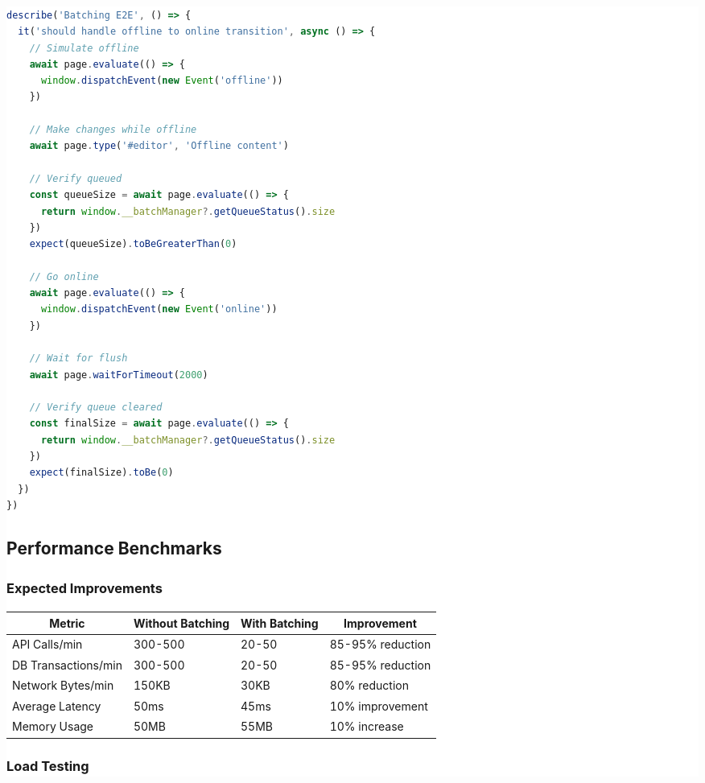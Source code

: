 ```typescript
describe('Batching E2E', () => {
  it('should handle offline to online transition', async () => {
    // Simulate offline
    await page.evaluate(() => {
      window.dispatchEvent(new Event('offline'))
    })
    
    // Make changes while offline
    await page.type('#editor', 'Offline content')
    
    // Verify queued
    const queueSize = await page.evaluate(() => {
      return window.__batchManager?.getQueueStatus().size
    })
    expect(queueSize).toBeGreaterThan(0)
    
    // Go online
    await page.evaluate(() => {
      window.dispatchEvent(new Event('online'))
    })
    
    // Wait for flush
    await page.waitForTimeout(2000)
    
    // Verify queue cleared
    const finalSize = await page.evaluate(() => {
      return window.__batchManager?.getQueueStatus().size
    })
    expect(finalSize).toBe(0)
  })
})
```

## Performance Benchmarks

### Expected Improvements

| Metric | Without Batching | With Batching | Improvement |
|--------|-----------------|---------------|-------------|
| API Calls/min | 300-500 | 20-50 | 85-95% reduction |
| DB Transactions/min | 300-500 | 20-50 | 85-95% reduction |
| Network Bytes/min | 150KB | 30KB | 80% reduction |
| Average Latency | 50ms | 45ms | 10% improvement |
| Memory Usage | 50MB | 55MB | 10% increase |

### Load Testing
